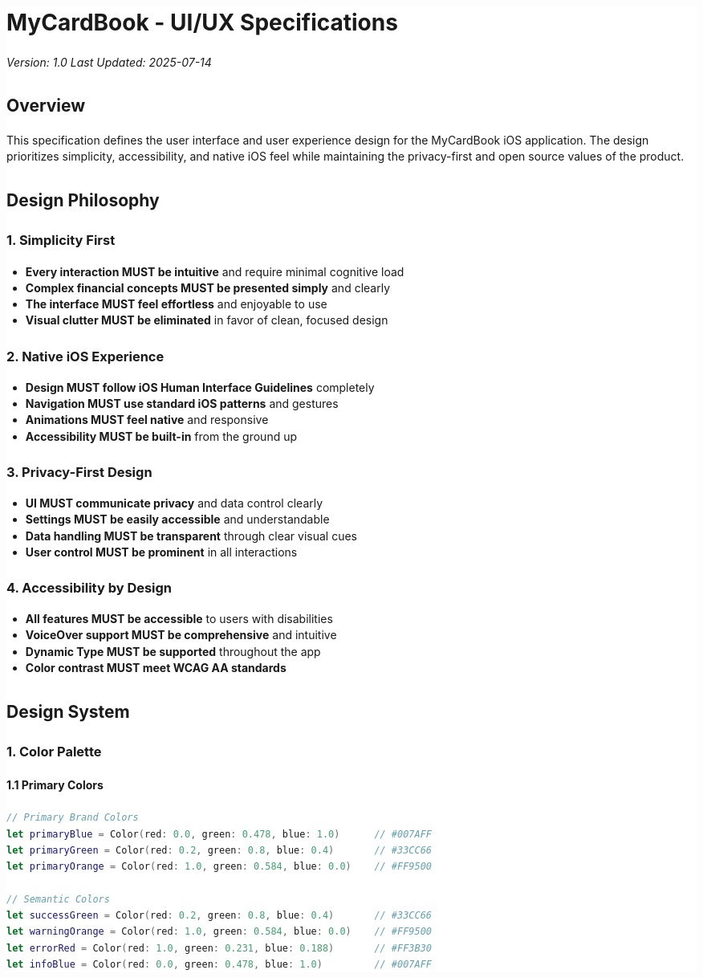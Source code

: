 # MyCardBook - UI/UX Specifications

*Version: 1.0*
*Last Updated: 2025-07-14*

## Overview

This specification defines the user interface and user experience design for the MyCardBook iOS application. The design prioritizes simplicity, accessibility, and native iOS feel while maintaining the privacy-first and open source values of the product.

## Design Philosophy

### 1. **Simplicity First**
- **Every interaction MUST be intuitive** and require minimal cognitive load
- **Complex financial concepts MUST be presented simply** and clearly
- **The interface MUST feel effortless** and enjoyable to use
- **Visual clutter MUST be eliminated** in favor of clean, focused design

### 2. **Native iOS Experience**
- **Design MUST follow iOS Human Interface Guidelines** completely
- **Navigation MUST use standard iOS patterns** and gestures
- **Animations MUST feel native** and responsive
- **Accessibility MUST be built-in** from the ground up

### 3. **Privacy-First Design**
- **UI MUST communicate privacy** and data control clearly
- **Settings MUST be easily accessible** and understandable
- **Data handling MUST be transparent** through clear visual cues
- **User control MUST be prominent** in all interactions

### 4. **Accessibility by Design**
- **All features MUST be accessible** to users with disabilities
- **VoiceOver support MUST be comprehensive** and intuitive
- **Dynamic Type MUST be supported** throughout the app
- **Color contrast MUST meet WCAG AA standards**

## Design System

### 1. **Color Palette**

#### 1.1 Primary Colors
```swift
// Primary Brand Colors
let primaryBlue = Color(red: 0.0, green: 0.478, blue: 1.0)      // #007AFF
let primaryGreen = Color(red: 0.2, green: 0.8, blue: 0.4)       // #33CC66
let primaryOrange = Color(red: 1.0, green: 0.584, blue: 0.0)    // #FF9500

// Semantic Colors
let successGreen = Color(red: 0.2, green: 0.8, blue: 0.4)       // #33CC66
let warningOrange = Color(red: 1.0, green: 0.584, blue: 0.0)    // #FF9500
let errorRed = Color(red: 1.0, green: 0.231, blue: 0.188)       // #FF3B30
let infoBlue = Color(red: 0.0, green: 0.478, blue: 1.0)         // #007AFF
```
